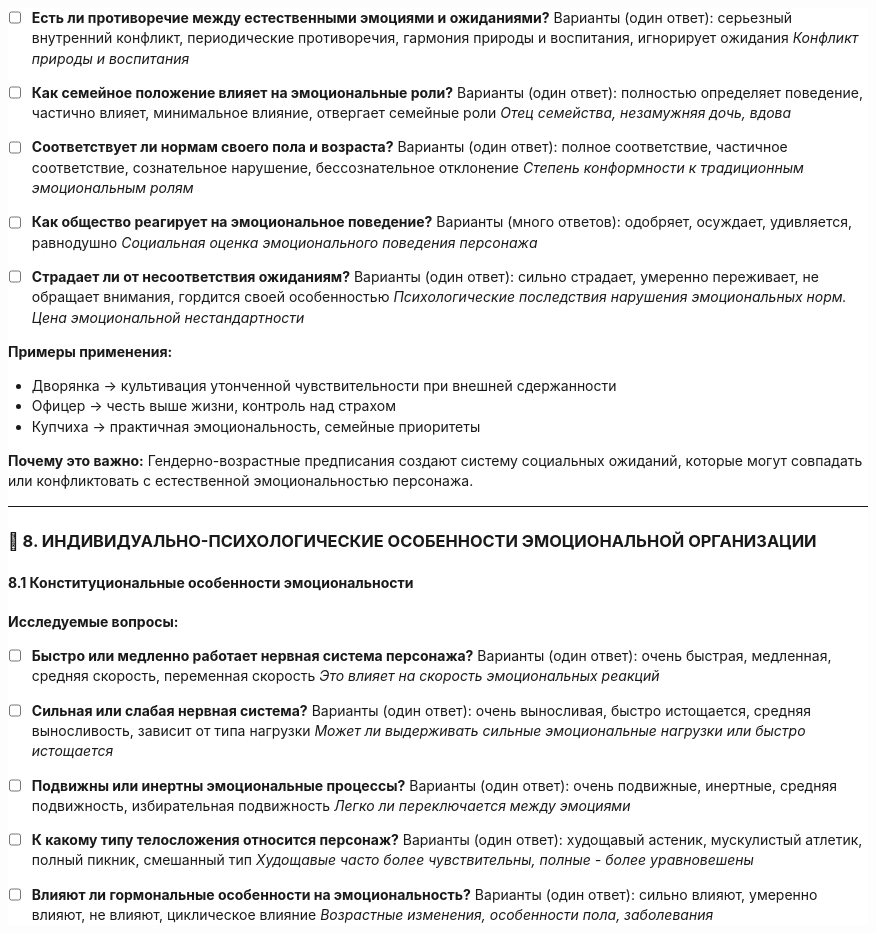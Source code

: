 - [ ] **Есть ли противоречие между естественными эмоциями и ожиданиями?** Варианты (один ответ): серьезный внутренний конфликт, периодические противоречия, гармония природы и воспитания, игнорирует ожидания
  *Конфликт природы и воспитания*

- [ ] **Как семейное положение влияет на эмоциональные роли?** Варианты (один ответ): полностью определяет поведение, частично влияет, минимальное влияние, отвергает семейные роли
  *Отец семейства, незамужняя дочь, вдова*

- [ ] **Соответствует ли нормам своего пола и возраста?** Варианты (один ответ): полное соответствие, частичное соответствие, сознательное нарушение, бессознательное отклонение
  *Степень конформности к традиционным эмоциональным ролям*

- [ ] **Как общество реагирует на эмоциональное поведение?** Варианты (много ответов): одобряет, осуждает, удивляется, равнодушно
  *Социальная оценка эмоционального поведения персонажа*

- [ ] **Страдает ли от несоответствия ожиданиям?** Варианты (один ответ): сильно страдает, умеренно переживает, не обращает внимания, гордится своей особенностью
  *Психологические последствия нарушения эмоциональных норм. Цена эмоциональной нестандартности*

**Примеры применения:**
- Дворянка → культивация утонченной чувствительности при внешней сдержанности
- Офицер → честь выше жизни, контроль над страхом
- Купчиха → практичная эмоциональность, семейные приоритеты

**Почему это важно:** Гендерно-возрастные предписания создают систему социальных ожиданий, которые могут совпадать или конфликтовать с естественной эмоциональностью персонажа.

---

### 🔬 8. ИНДИВИДУАЛЬНО-ПСИХОЛОГИЧЕСКИЕ ОСОБЕННОСТИ ЭМОЦИОНАЛЬНОЙ ОРГАНИЗАЦИИ

#### 8.1 Конституциональные особенности эмоциональности

**Исследуемые вопросы:**

- [ ] **Быстро или медленно работает нервная система персонажа?** Варианты (один ответ): очень быстрая, медленная, средняя скорость, переменная скорость
  *Это влияет на скорость эмоциональных реакций*

- [ ] **Сильная или слабая нервная система?** Варианты (один ответ): очень выносливая, быстро истощается, средняя выносливость, зависит от типа нагрузки
  *Может ли выдерживать сильные эмоциональные нагрузки или быстро истощается*

- [ ] **Подвижны или инертны эмоциональные процессы?** Варианты (один ответ): очень подвижные, инертные, средняя подвижность, избирательная подвижность
  *Легко ли переключается между эмоциями*

- [ ] **К какому типу телосложения относится персонаж?** Варианты (один ответ): худощавый астеник, мускулистый атлетик, полный пикник, смешанный тип
  *Худощавые часто более чувствительны, полные - более уравновешены*

- [ ] **Влияют ли гормональные особенности на эмоциональность?** Варианты (один ответ): сильно влияют, умеренно влияют, не влияют, циклическое влияние
  *Возрастные изменения, особенности пола, заболевания*
